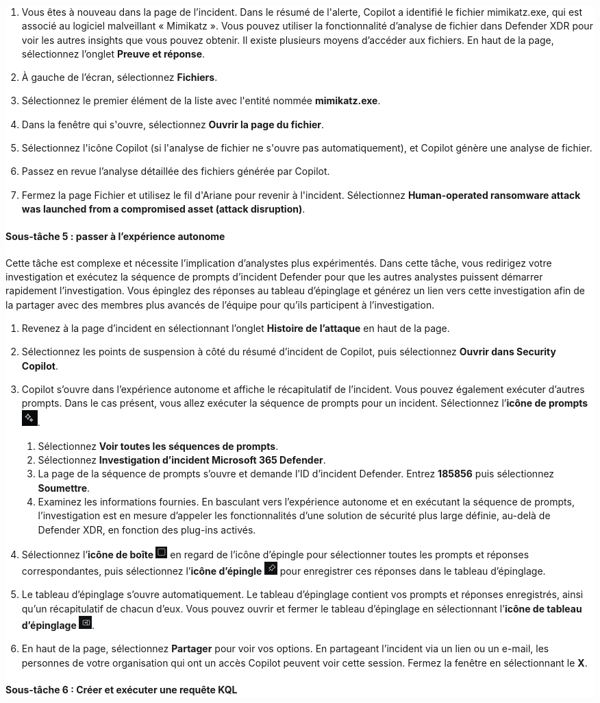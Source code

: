 1. Vous êtes à nouveau dans la page de l’incident. Dans le résumé de l'alerte, Copilot a identifié le fichier mimikatz.exe, qui est associé au logiciel malveillant « Mimikatz ». Vous pouvez utiliser la fonctionnalité d’analyse de fichier dans Defender XDR pour voir les autres insights que vous pouvez obtenir. Il existe plusieurs moyens d’accéder aux fichiers. En haut de la page, sélectionnez l’onglet **Preuve et réponse**.

1. À gauche de l’écran, sélectionnez **Fichiers**.
1. Sélectionnez le premier élément de la liste avec l'entité nommée **mimikatz.exe**.
1. Dans la fenêtre qui s'ouvre, sélectionnez **Ouvrir la page du fichier**.
1. Sélectionnez l'icône Copilot (si l'analyse de fichier ne s'ouvre pas automatiquement), et Copilot génère une analyse de fichier.
1. Passez en revue l’analyse détaillée des fichiers générée par Copilot.
1. Fermez la page Fichier et utilisez le fil d'Ariane pour revenir à l'incident. Sélectionnez **Human-operated ransomware attack was launched from a compromised asset (attack disruption)**.

#### Sous-tâche 5 : passer à l’expérience autonome

Cette tâche est complexe et nécessite l’implication d’analystes plus expérimentés. Dans cette tâche, vous redirigez votre investigation et exécutez la séquence de prompts d’incident Defender pour que les autres analystes puissent démarrer rapidement l’investigation. Vous épinglez des réponses au tableau d’épinglage et générez un lien vers cette investigation afin de la partager avec des membres plus avancés de l’équipe pour qu’ils participent à l’investigation.

1. Revenez à la page d’incident en sélectionnant l’onglet **Histoire de l’attaque** en haut de la page.

1. Sélectionnez les points de suspension à côté du résumé d’incident de Copilot, puis sélectionnez **Ouvrir dans Security Copilot**.

1. Copilot s’ouvre dans l’expérience autonome et affiche le récapitulatif de l’incident. Vous pouvez également exécuter d’autres prompts. Dans le cas présent, vous allez exécuter la séquence de prompts pour un incident. Sélectionnez l’**icône de prompts** ![icône de prompts](../Media/prompt-icon.png). 
    1. Sélectionnez **Voir toutes les séquences de prompts**.
    1. Sélectionnez **Investigation d’incident Microsoft 365 Defender**.
    1. La page de la séquence de prompts s’ouvre et demande l’ID d’incident Defender. Entrez **185856** puis sélectionnez **Soumettre**.
    1. Examinez les informations fournies. En basculant vers l’expérience autonome et en exécutant la séquence de prompts, l’investigation est en mesure d’appeler les fonctionnalités d’une solution de sécurité plus large définie, au-delà de Defender XDR, en fonction des plug-ins activés.

1. Sélectionnez l’**icône de boîte ![icône de boîte](../Media/box-icon.png)** en regard de l’icône d’épingle pour sélectionner toutes les prompts et réponses correspondantes, puis sélectionnez l’**icône d’épingle ![icône d’épingle](../Media/pin-icon.png)** pour enregistrer ces réponses dans le tableau d’épinglage.

1. Le tableau d’épinglage s’ouvre automatiquement. Le tableau d’épinglage contient vos prompts et réponses enregistrés, ainsi qu’un récapitulatif de chacun d’eux. Vous pouvez ouvrir et fermer le tableau d’épinglage en sélectionnant l’**icône de tableau d’épinglage ![icône de tableau d’épinglage](../Media/pinboard-icon.png)**.

1. En haut de la page, sélectionnez **Partager** pour voir vos options. En partageant l’incident via un lien ou un e-mail, les personnes de votre organisation qui ont un accès Copilot peuvent voir cette session. Fermez la fenêtre en sélectionnant le **X**.

#### Sous-tâche 6 : Créer et exécuter une requête KQL
